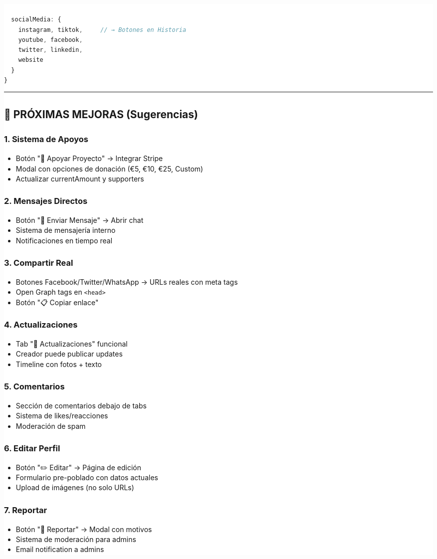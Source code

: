 ```typescript
  
  socialMedia: {
    instagram, tiktok,     // → Botones en Historia
    youtube, facebook,
    twitter, linkedin,
    website
  }
}
```

---

## 🚀 PRÓXIMAS MEJORAS (Sugerencias)

### **1. Sistema de Apoyos**
- Botón "💜 Apoyar Proyecto" → Integrar Stripe
- Modal con opciones de donación (€5, €10, €25, Custom)
- Actualizar currentAmount y supporters

### **2. Mensajes Directos**
- Botón "💬 Enviar Mensaje" → Abrir chat
- Sistema de mensajería interno
- Notificaciones en tiempo real

### **3. Compartir Real**
- Botones Facebook/Twitter/WhatsApp → URLs reales con meta tags
- Open Graph tags en `<head>`
- Botón "📋 Copiar enlace"

### **4. Actualizaciones**
- Tab "📢 Actualizaciones" funcional
- Creador puede publicar updates
- Timeline con fotos + texto

### **5. Comentarios**
- Sección de comentarios debajo de tabs
- Sistema de likes/reacciones
- Moderación de spam

### **6. Editar Perfil**
- Botón "✏️ Editar" → Página de edición
- Formulario pre-poblado con datos actuales
- Upload de imágenes (no solo URLs)

### **7. Reportar**
- Botón "🚨 Reportar" → Modal con motivos
- Sistema de moderación para admins
- Email notification a admins
